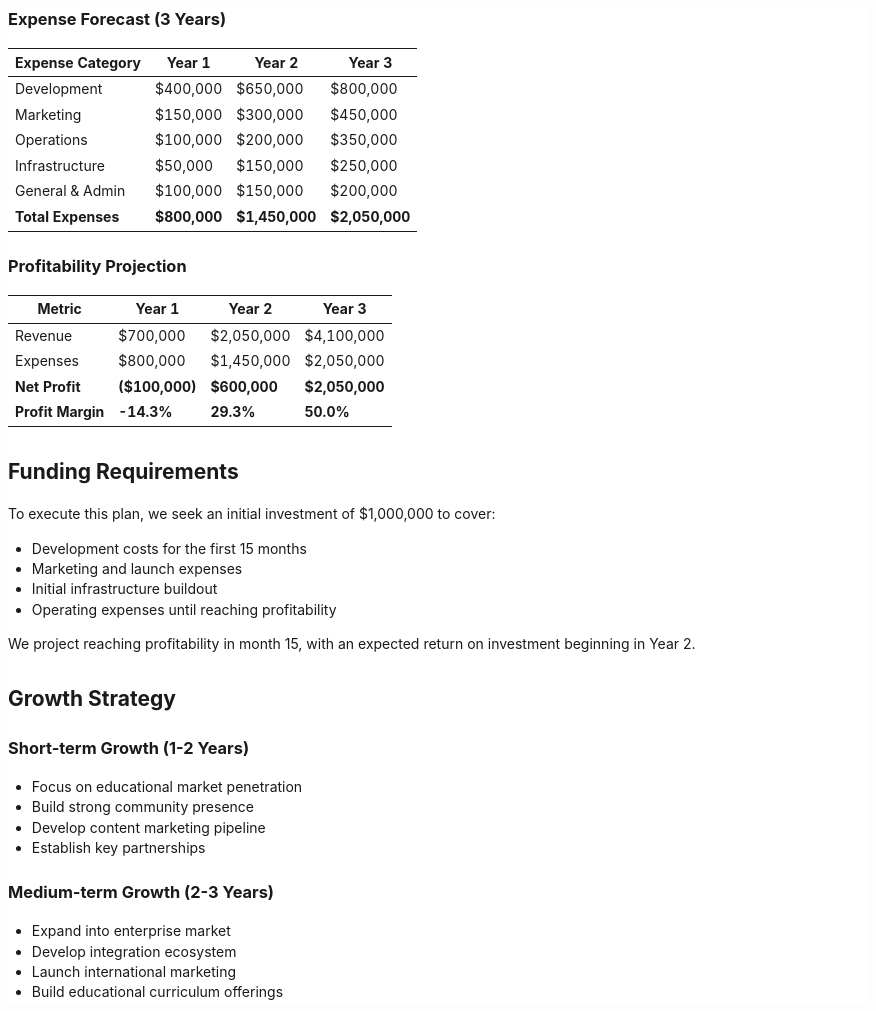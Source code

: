 ### Expense Forecast (3 Years)

| Expense Category     | Year 1        | Year 2        | Year 3        |
|----------------------|---------------|---------------|---------------|
| Development          | $400,000      | $650,000      | $800,000      |
| Marketing            | $150,000      | $300,000      | $450,000      |
| Operations           | $100,000      | $200,000      | $350,000      |
| Infrastructure       | $50,000       | $150,000      | $250,000      |
| General & Admin      | $100,000      | $150,000      | $200,000      |
| **Total Expenses**   | **$800,000**  | **$1,450,000**| **$2,050,000**|

### Profitability Projection

| Metric               | Year 1        | Year 2        | Year 3        |
|----------------------|---------------|---------------|---------------|
| Revenue              | $700,000      | $2,050,000    | $4,100,000    |
| Expenses             | $800,000      | $1,450,000    | $2,050,000    |
| **Net Profit**       | **($100,000)**| **$600,000**  | **$2,050,000**|
| **Profit Margin**    | **-14.3%**    | **29.3%**     | **50.0%**     |

## Funding Requirements

To execute this plan, we seek an initial investment of $1,000,000 to cover:
- Development costs for the first 15 months
- Marketing and launch expenses
- Initial infrastructure buildout
- Operating expenses until reaching profitability

We project reaching profitability in month 15, with an expected return on investment beginning in Year 2.

## Growth Strategy

### Short-term Growth (1-2 Years)
- Focus on educational market penetration
- Build strong community presence
- Develop content marketing pipeline
- Establish key partnerships

### Medium-term Growth (2-3 Years)
- Expand into enterprise market
- Develop integration ecosystem
- Launch international marketing
- Build educational curriculum offerings
